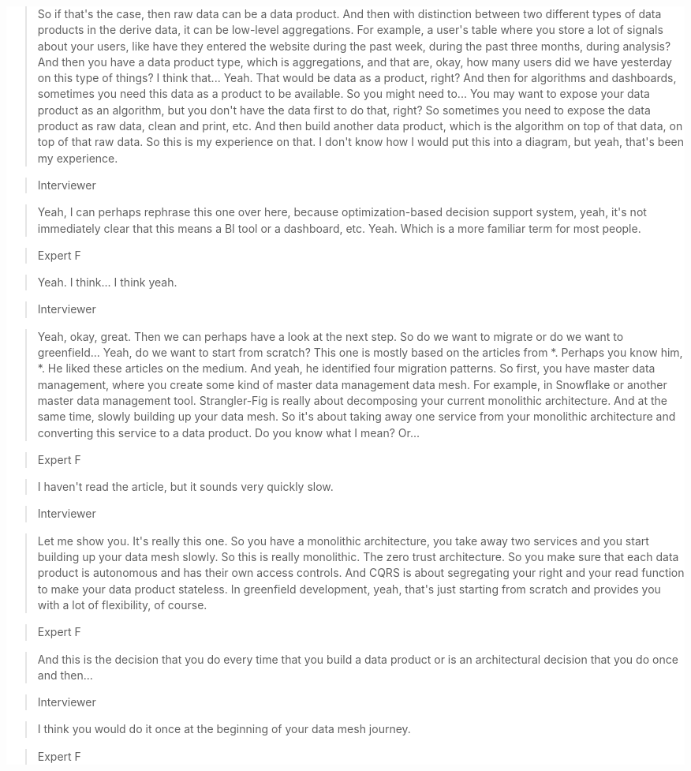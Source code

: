 >  So if that's the case, then raw data can be a data product. And then with distinction between two different types of data products in the derive data, it can be low-level aggregations. For example, a user's table where you store a lot of signals about your users, like have they entered the website during the past week, during the past three months, during analysis? And then you have a data product type, which is aggregations, and that are, okay, how many users did we have yesterday on this type of things? I think that... Yeah. That would be data as a product, right? And then for algorithms and dashboards, sometimes you need this data as a product to be available. So you might need to... You may want to expose your data product as an algorithm, but you don't have the data first to do that, right? So sometimes you need to expose the data product as raw data, clean and print, etc. And then build another data product, which is the algorithm on top of that data, on top of that raw data. So this is my experience on that. I don't know how I would put this into a diagram, but yeah, that's been my experience. 

> Interviewer 

>  Yeah, I can perhaps rephrase this one over here, because optimization-based decision support system, yeah, it's not immediately clear that this means a BI tool or a dashboard, etc. Yeah. Which is a more familiar term for most people. 

> Expert F

>  Yeah. I think... I think yeah. 

> Interviewer 

>  Yeah, okay, great. Then we can perhaps have a look at the next step. So do we want to migrate or do we want to greenfield... Yeah, do we want to start from scratch? This one is mostly based on the articles from *. Perhaps you know him, *. He liked these articles on the medium. And yeah, he identified four migration patterns. So first, you have master data management, where you create some kind of master data management data mesh. For example, in Snowflake or another master data management tool. Strangler-Fig is really about decomposing your current monolithic architecture. And at the same time, slowly building up your data mesh. So it's about taking away one service from your monolithic architecture and converting this service to a data product. Do you know what I mean? Or... 

> Expert F

>  I haven't read the article, but it sounds very quickly slow. 

> Interviewer 

>  Let me show you. It's really this one. So you have a monolithic architecture, you take away two services and you start building up your data mesh slowly. So this is really monolithic. The zero trust architecture. So you make sure that each data product is autonomous and has their own access controls. And CQRS is about segregating your right and your read function to make your data product stateless. In greenfield development, yeah, that's just starting from scratch and provides you with a lot of flexibility, of course. 

> Expert F

>  And this is the decision that you do every time that you build a data product or is an architectural decision that you do once and then... 

> Interviewer 

>  I think you would do it once at the beginning of your data mesh journey. 

> Expert F

